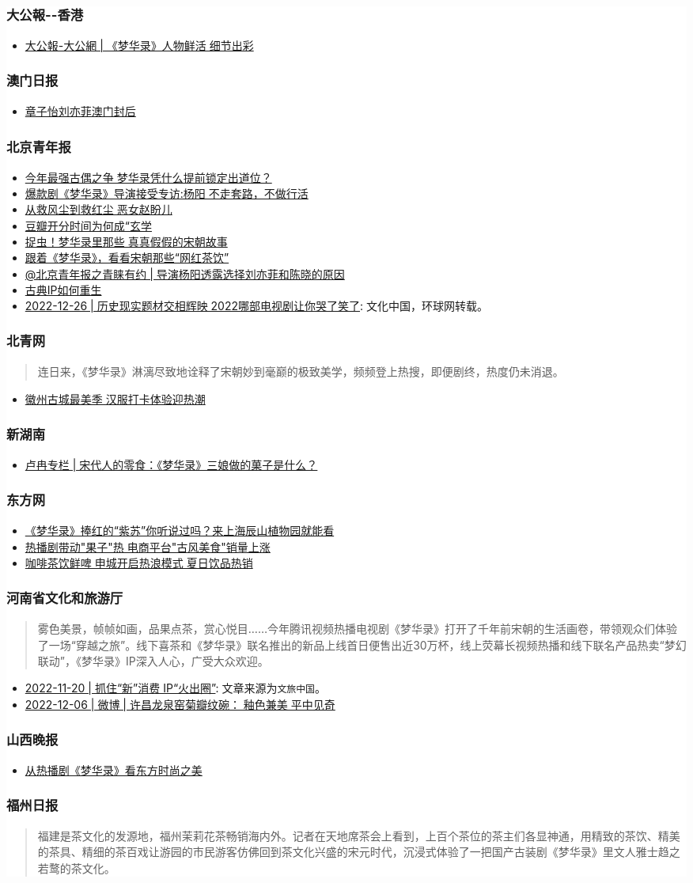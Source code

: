 ### 大公報--香港

* [大公報-大公網 | 《梦华录》人物鲜活 细节出彩](https://m.weibo.cn/status/4791260235957812?sourceType=weixin&from=10CA095060&wm=9006_2001&featurecode=newtitle)

### 澳门日报

* [章子怡刘亦菲澳门封后](http://www.macaodaily.com/html/2022-12/23/content_1643498.htm)

### 北京青年报

* [今年最强古偶之争 梦华录凭什么提前锁定出道位？](http://epaper.ynet.com/html/2022-06/11/content_399555.htm?div=-1)
* [爆款剧《梦华录》导演接受专访:杨阳 不走套路，不做行活](http://epaper.ynet.com/html/2022-06/20/content_399993.htm?div=-1)
* [从救风尘到救红尘 恶女赵盼儿](http://epaper.ynet.com/html/2022-06/17/content_399825.htm?div=-1)
* [豆瓣开分时间为何成“玄学](http://epaper.ynet.com/html/2022-06/15/content_399715.htm?div=-1)
* [捉虫！梦华录里那些 真真假假的宋朝故事](http://epaper.ynet.com/html/2022-06/13/content_399637.htm?div=-1)
* [跟着《梦华录》，看看宋朝那些“网红茶饮”](http://epaper.ynet.com/html/2022-06/15/content_399710.htm?div=-1)
* [@北京青年报之青睐有约 | 导演杨阳透露选择刘亦菲和陈晓的原因](https://m.weibo.cn/5987993158/4782375378356785)
* [古典IP如何重生](https://wenyi.gmw.cn/2022-07/19/content_35893655.htm)
* [2022-12-26 | 历史现实题材交相辉映 2022哪部电视剧让你哭了笑了](http://cul.china.com.cn/2022-12/26/content_42214290.htm): 文化中国，环球网转载。

### 北青网
>
> 连日来，《梦华录》淋漓尽致地诠释了宋朝妙到毫巅的极致美学，频频登上热搜，即便剧终，热度仍未消退。

* [徽州古城最美季 汉服打卡体验迎热潮](https://news.cctv.com/2022/08/27/ARTIa23eisrKQJCeVUOMXtbs220826.shtml)

### 新湖南

* [卢冉专栏 | 宋代人的零食：《梦华录》三娘做的菓子是什么？](https://m.voc.com.cn/xhn/news/202212/15089308.html)

### 东方网

* [《梦华录》捧红的“紫苏”你听说过吗？来上海辰山植物园就能看](https://j.021east.com/p/1656992080040356)
* [热播剧带动"果子"热 电商平台"古风美食"销量上涨](http://sh.people.com.cn/n2/2022/0614/c350122-35314741.html)
* [咖啡茶饮鲜啤 申城开启热浪模式 夏日饮品热销](http://sh.people.com.cn/n2/2022/0708/c176738-40029885.html)

### 河南省文化和旅游厅
>
> 雾色美景，帧帧如画，品果点茶，赏心悦目……今年腾讯视频热播电视剧《梦华录》打开了千年前宋朝的生活画卷，带领观众们体验了一场“穿越之旅”。线下喜茶和《梦华录》联名推出的新品上线首日便售出近30万杯，线上荧幕长视频热播和线下联名产品热卖“梦幻联动”，《梦华录》IP深入人心，广受大众欢迎。

* [2022-11-20 | 抓住“新”消费 IP“火出圈”](https://hct.henan.gov.cn/2022/11-20/2642616.html): 文章来源为`文旅中国`。
* [2022-12-06 | 微博 | 许昌龙泉窑菊瓣纹碗： 釉色兼美 平中见奇](https://share.api.weibo.cn/share/358192998,4843804756806851.html?weibo_id=4843804756806851)

### 山西晚报

* [从热播剧《梦华录》看东方时尚之美](https://style.cctv.com/2022/07/13/ARTIKljF88Y36EPfRjncjSsi220708.shtml)

### 福州日报
>
> 福建是茶文化的发源地，福州茉莉花茶畅销海内外。记者在天地席茶会上看到，上百个茶位的茶主们各显神通，用精致的茶饮、精美的茶具、精细的茶百戏让游园的市民游客仿佛回到茶文化兴盛的宋元时代，沉浸式体验了一把国产古装剧《梦华录》里文人雅士趋之若鹜的茶文化。

